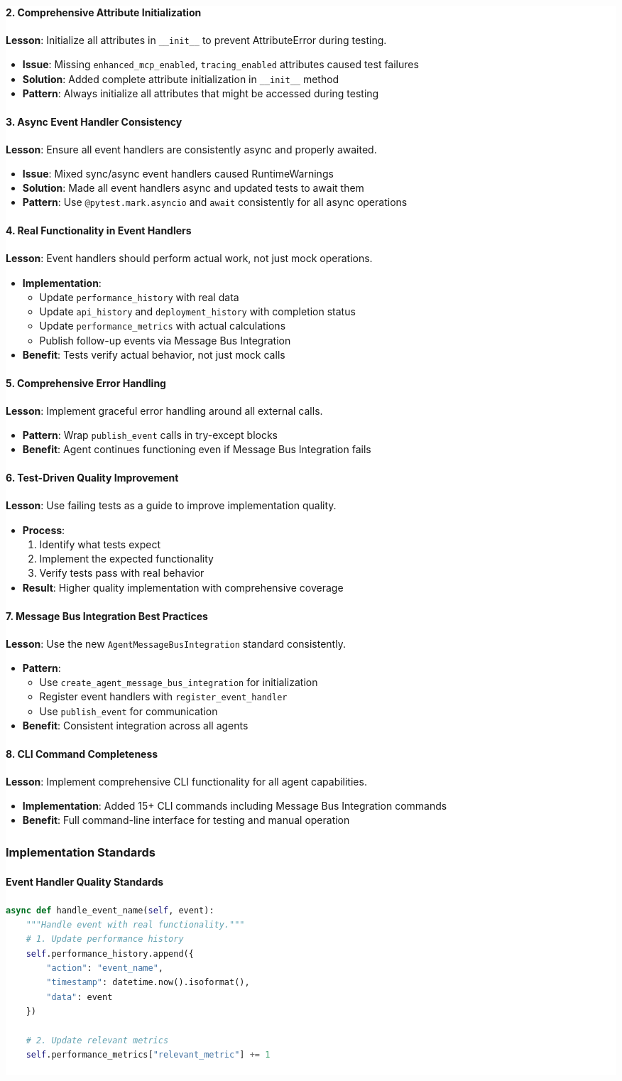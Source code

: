 #### 2. **Comprehensive Attribute Initialization**
**Lesson**: Initialize all attributes in `__init__` to prevent AttributeError during testing.
- **Issue**: Missing `enhanced_mcp_enabled`, `tracing_enabled` attributes caused test failures
- **Solution**: Added complete attribute initialization in `__init__` method
- **Pattern**: Always initialize all attributes that might be accessed during testing

#### 3. **Async Event Handler Consistency**
**Lesson**: Ensure all event handlers are consistently async and properly awaited.
- **Issue**: Mixed sync/async event handlers caused RuntimeWarnings
- **Solution**: Made all event handlers async and updated tests to await them
- **Pattern**: Use `@pytest.mark.asyncio` and `await` consistently for all async operations

#### 4. **Real Functionality in Event Handlers**
**Lesson**: Event handlers should perform actual work, not just mock operations.
- **Implementation**: 
  - Update `performance_history` with real data
  - Update `api_history` and `deployment_history` with completion status
  - Update `performance_metrics` with actual calculations
  - Publish follow-up events via Message Bus Integration
- **Benefit**: Tests verify actual behavior, not just mock calls

#### 5. **Comprehensive Error Handling**
**Lesson**: Implement graceful error handling around all external calls.
- **Pattern**: Wrap `publish_event` calls in try-except blocks
- **Benefit**: Agent continues functioning even if Message Bus Integration fails

#### 6. **Test-Driven Quality Improvement**
**Lesson**: Use failing tests as a guide to improve implementation quality.
- **Process**: 
  1. Identify what tests expect
  2. Implement the expected functionality
  3. Verify tests pass with real behavior
- **Result**: Higher quality implementation with comprehensive coverage

#### 7. **Message Bus Integration Best Practices**
**Lesson**: Use the new `AgentMessageBusIntegration` standard consistently.
- **Pattern**: 
  - Use `create_agent_message_bus_integration` for initialization
  - Register event handlers with `register_event_handler`
  - Use `publish_event` for communication
- **Benefit**: Consistent integration across all agents

#### 8. **CLI Command Completeness**
**Lesson**: Implement comprehensive CLI functionality for all agent capabilities.
- **Implementation**: Added 15+ CLI commands including Message Bus Integration commands
- **Benefit**: Full command-line interface for testing and manual operation

### Implementation Standards

#### Event Handler Quality Standards
```python
async def handle_event_name(self, event):
    """Handle event with real functionality."""
    # 1. Update performance history
    self.performance_history.append({
        "action": "event_name",
        "timestamp": datetime.now().isoformat(),
        "data": event
    })
    
    # 2. Update relevant metrics
    self.performance_metrics["relevant_metric"] += 1
    
```